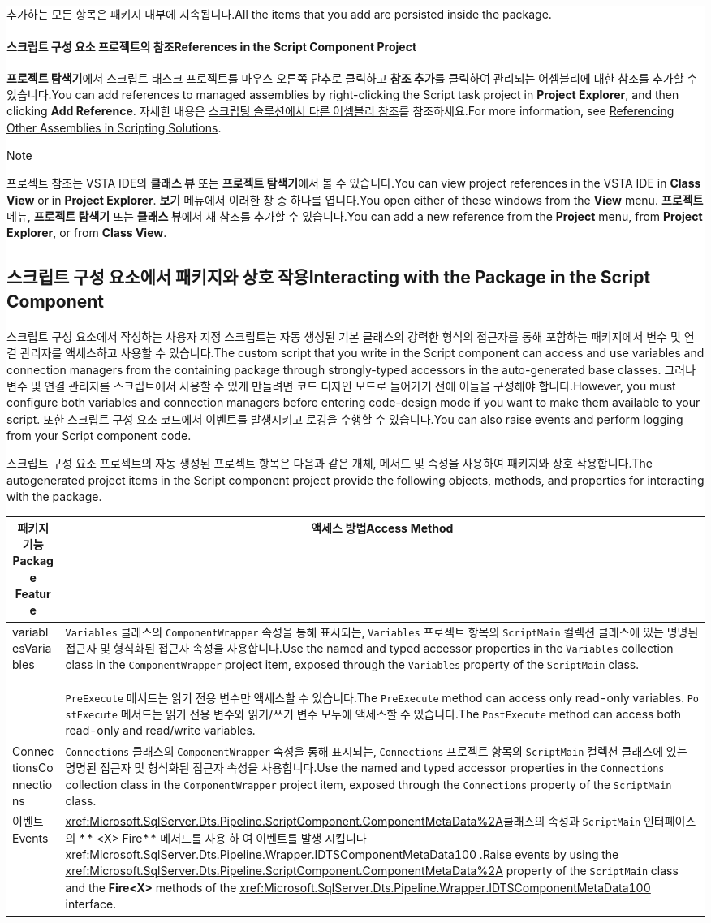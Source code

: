  <span data-ttu-id="5d143-145">추가하는 모든 항목은 패키지 내부에 지속됩니다.</span><span class="sxs-lookup"><span data-stu-id="5d143-145">All the items that you add are persisted inside the package.</span></span>

#### <a name="references-in-the-script-component-project"></a><span data-ttu-id="5d143-146">스크립트 구성 요소 프로젝트의 참조</span><span class="sxs-lookup"><span data-stu-id="5d143-146">References in the Script Component Project</span></span>
 <span data-ttu-id="5d143-147">**프로젝트 탐색기**에서 스크립트 태스크 프로젝트를 마우스 오른쪽 단추로 클릭하고 **참조 추가**를 클릭하여 관리되는 어셈블리에 대한 참조를 추가할 수 있습니다.</span><span class="sxs-lookup"><span data-stu-id="5d143-147">You can add references to managed assemblies by right-clicking the Script task project in **Project Explorer**, and then clicking **Add Reference**.</span></span> <span data-ttu-id="5d143-148">자세한 내용은 [스크립팅 솔루션에서 다른 어셈블리 참조](../referencing-other-assemblies-in-scripting-solutions.md)를 참조하세요.</span><span class="sxs-lookup"><span data-stu-id="5d143-148">For more information, see [Referencing Other Assemblies in Scripting Solutions](../referencing-other-assemblies-in-scripting-solutions.md).</span></span>

> [!NOTE]
>  <span data-ttu-id="5d143-149">프로젝트 참조는 VSTA IDE의 **클래스 뷰** 또는 **프로젝트 탐색기**에서 볼 수 있습니다.</span><span class="sxs-lookup"><span data-stu-id="5d143-149">You can view project references in the VSTA IDE in **Class View** or in **Project Explorer**.</span></span> <span data-ttu-id="5d143-150">**보기** 메뉴에서 이러한 창 중 하나를 엽니다.</span><span class="sxs-lookup"><span data-stu-id="5d143-150">You open either of these windows from the **View** menu.</span></span> <span data-ttu-id="5d143-151">**프로젝트** 메뉴, **프로젝트 탐색기** 또는 **클래스 뷰**에서 새 참조를 추가할 수 있습니다.</span><span class="sxs-lookup"><span data-stu-id="5d143-151">You can add a new reference from the **Project** menu, from **Project Explorer**, or from **Class View**.</span></span>

## <a name="interacting-with-the-package-in-the-script-component"></a><span data-ttu-id="5d143-152">스크립트 구성 요소에서 패키지와 상호 작용</span><span class="sxs-lookup"><span data-stu-id="5d143-152">Interacting with the Package in the Script Component</span></span>
 <span data-ttu-id="5d143-153">스크립트 구성 요소에서 작성하는 사용자 지정 스크립트는 자동 생성된 기본 클래스의 강력한 형식의 접근자를 통해 포함하는 패키지에서 변수 및 연결 관리자를 액세스하고 사용할 수 있습니다.</span><span class="sxs-lookup"><span data-stu-id="5d143-153">The custom script that you write in the Script component can access and use variables and connection managers from the containing package through strongly-typed accessors in the auto-generated base classes.</span></span> <span data-ttu-id="5d143-154">그러나 변수 및 연결 관리자를 스크립트에서 사용할 수 있게 만들려면 코드 디자인 모드로 들어가기 전에 이들을 구성해야 합니다.</span><span class="sxs-lookup"><span data-stu-id="5d143-154">However, you must configure both variables and connection managers before entering code-design mode if you want to make them available to your script.</span></span> <span data-ttu-id="5d143-155">또한 스크립트 구성 요소 코드에서 이벤트를 발생시키고 로깅을 수행할 수 있습니다.</span><span class="sxs-lookup"><span data-stu-id="5d143-155">You can also raise events and perform logging from your Script component code.</span></span>

 <span data-ttu-id="5d143-156">스크립트 구성 요소 프로젝트의 자동 생성된 프로젝트 항목은 다음과 같은 개체, 메서드 및 속성을 사용하여 패키지와 상호 작용합니다.</span><span class="sxs-lookup"><span data-stu-id="5d143-156">The autogenerated project items in the Script component project provide the following objects, methods, and properties for interacting with the package.</span></span>

|<span data-ttu-id="5d143-157">패키지 기능</span><span class="sxs-lookup"><span data-stu-id="5d143-157">Package Feature</span></span>|<span data-ttu-id="5d143-158">액세스 방법</span><span class="sxs-lookup"><span data-stu-id="5d143-158">Access Method</span></span>|
|---------------------|-------------------|
|<span data-ttu-id="5d143-159">variables</span><span class="sxs-lookup"><span data-stu-id="5d143-159">Variables</span></span>|<span data-ttu-id="5d143-160">`Variables` 클래스의 `ComponentWrapper` 속성을 통해 표시되는, `Variables` 프로젝트 항목의 `ScriptMain` 컬렉션 클래스에 있는 명명된 접근자 및 형식화된 접근자 속성을 사용합니다.</span><span class="sxs-lookup"><span data-stu-id="5d143-160">Use the named and typed accessor properties in the `Variables` collection class in the `ComponentWrapper` project item, exposed through the `Variables` property of the `ScriptMain` class.</span></span><br /><br /> <span data-ttu-id="5d143-161">`PreExecute` 메서드는 읽기 전용 변수만 액세스할 수 있습니다.</span><span class="sxs-lookup"><span data-stu-id="5d143-161">The `PreExecute` method can access only read-only variables.</span></span> <span data-ttu-id="5d143-162">`PostExecute` 메서드는 읽기 전용 변수와 읽기/쓰기 변수 모두에 액세스할 수 있습니다.</span><span class="sxs-lookup"><span data-stu-id="5d143-162">The `PostExecute` method can access both read-only and read/write variables.</span></span>|
|<span data-ttu-id="5d143-163">Connections</span><span class="sxs-lookup"><span data-stu-id="5d143-163">Connections</span></span>|<span data-ttu-id="5d143-164">`Connections` 클래스의 `ComponentWrapper` 속성을 통해 표시되는, `Connections` 프로젝트 항목의 `ScriptMain` 컬렉션 클래스에 있는 명명된 접근자 및 형식화된 접근자 속성을 사용합니다.</span><span class="sxs-lookup"><span data-stu-id="5d143-164">Use the named and typed accessor properties in the `Connections` collection class in the `ComponentWrapper` project item, exposed through the `Connections` property of the `ScriptMain` class.</span></span>|
|<span data-ttu-id="5d143-165">이벤트</span><span class="sxs-lookup"><span data-stu-id="5d143-165">Events</span></span>|<span data-ttu-id="5d143-166"><xref:Microsoft.SqlServer.Dts.Pipeline.ScriptComponent.ComponentMetaData%2A>클래스의 속성과 `ScriptMain` 인터페이스의 \*\* \<X> Fire\*\* 메서드를 사용 하 여 이벤트를 발생 시킵니다 <xref:Microsoft.SqlServer.Dts.Pipeline.Wrapper.IDTSComponentMetaData100> .</span><span class="sxs-lookup"><span data-stu-id="5d143-166">Raise events by using the <xref:Microsoft.SqlServer.Dts.Pipeline.ScriptComponent.ComponentMetaData%2A> property of the `ScriptMain` class and the **Fire\<X>** methods of the <xref:Microsoft.SqlServer.Dts.Pipeline.Wrapper.IDTSComponentMetaData100> interface.</span></span>|